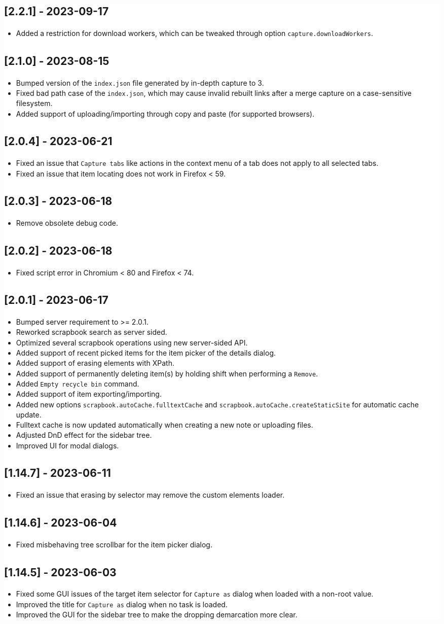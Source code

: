 ## [2.2.1] - 2023-09-17
* Added a restriction for download workers, which can be tweaked through option `capture.downloadWorkers`.

## [2.1.0] - 2023-08-15
* Bumped version of the `index.json` file generated by in-depth capture to 3.
* Fixed bad path case of the `index.json`, which may cause invalid rebuilt links after a merge capture on a case-sensitive filesystem.
* Added support of uploading/importing through copy and paste (for supported browsers).

## [2.0.4] - 2023-06-21
* Fixed an issue that `Capture tabs` like actions in the context menu of a tab does not apply to all selected tabs.
* Fixed an issue that item locating does not work in Firefox < 59.

## [2.0.3] - 2023-06-18
* Remove obsolete debug code.

## [2.0.2] - 2023-06-18
* Fixed script error in Chromium < 80 and Firefox < 74.

## [2.0.1] - 2023-06-17
* Bumped server requirement to >= 2.0.1.
* Reworked scrapbook search as server sided.
* Optimized several scrapbook operations using new server-sided API.
* Added support of recent picked items for the item picker of the details dialog.
* Added support of erasing elements with XPath.
* Added support of permanently deleting item(s) by holding shift when performing a `Remove`.
* Added `Empty recycle bin` command.
* Added support of item exporting/importing.
* Added new options `scrapbook.autoCache.fulltextCache` and `scrapbook.autoCache.createStaticSite` for automatic cache update.
* Fulltext cache is now updated automatically when creating a new note or uploading files.
* Adjusted DnD effect for the sidebar tree.
* Improved UI for modal dialogs.

## [1.14.7] - 2023-06-11
* Fixed an issue that erasing by selector may remove the custom elements loader.

## [1.14.6] - 2023-06-04
* Fixed misbehaving tree scrollbar for the item picker dialog.

## [1.14.5] - 2023-06-03
* Fixed some GUI issues of the target item selector for `Capture as` dialog when loaded with a non-root value.
* Improved the title for `Capture as` dialog when no task is loaded.
* Improved the GUI for the sidebar tree to make the dropping demarcation more clear.

